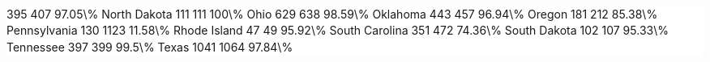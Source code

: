    <td style="text-align:right;"> 395 </td>
   <td style="text-align:right;"> 407 </td>
   <td style="text-align:right;"> 97.05\% </td>
  </tr>
  <tr>
   <td style="text-align:left;"> North Dakota </td>
   <td style="text-align:right;"> 111 </td>
   <td style="text-align:right;"> 111 </td>
   <td style="text-align:right;"> 100\% </td>
  </tr>
  <tr>
   <td style="text-align:left;"> Ohio </td>
   <td style="text-align:right;"> 629 </td>
   <td style="text-align:right;"> 638 </td>
   <td style="text-align:right;"> 98.59\% </td>
  </tr>
  <tr>
   <td style="text-align:left;"> Oklahoma </td>
   <td style="text-align:right;"> 443 </td>
   <td style="text-align:right;"> 457 </td>
   <td style="text-align:right;"> 96.94\% </td>
  </tr>
  <tr>
   <td style="text-align:left;"> Oregon </td>
   <td style="text-align:right;"> 181 </td>
   <td style="text-align:right;"> 212 </td>
   <td style="text-align:right;"> 85.38\% </td>
  </tr>
  <tr>
   <td style="text-align:left;"> Pennsylvania </td>
   <td style="text-align:right;"> 130 </td>
   <td style="text-align:right;"> 1123 </td>
   <td style="text-align:right;"> 11.58\% </td>
  </tr>
  <tr>
   <td style="text-align:left;"> Rhode Island </td>
   <td style="text-align:right;"> 47 </td>
   <td style="text-align:right;"> 49 </td>
   <td style="text-align:right;"> 95.92\% </td>
  </tr>
  <tr>
   <td style="text-align:left;"> South Carolina </td>
   <td style="text-align:right;"> 351 </td>
   <td style="text-align:right;"> 472 </td>
   <td style="text-align:right;"> 74.36\% </td>
  </tr>
  <tr>
   <td style="text-align:left;"> South Dakota </td>
   <td style="text-align:right;"> 102 </td>
   <td style="text-align:right;"> 107 </td>
   <td style="text-align:right;"> 95.33\% </td>
  </tr>
  <tr>
   <td style="text-align:left;"> Tennessee </td>
   <td style="text-align:right;"> 397 </td>
   <td style="text-align:right;"> 399 </td>
   <td style="text-align:right;"> 99.5\% </td>
  </tr>
  <tr>
   <td style="text-align:left;"> Texas </td>
   <td style="text-align:right;"> 1041 </td>
   <td style="text-align:right;"> 1064 </td>
   <td style="text-align:right;"> 97.84\% </td>
  </tr>